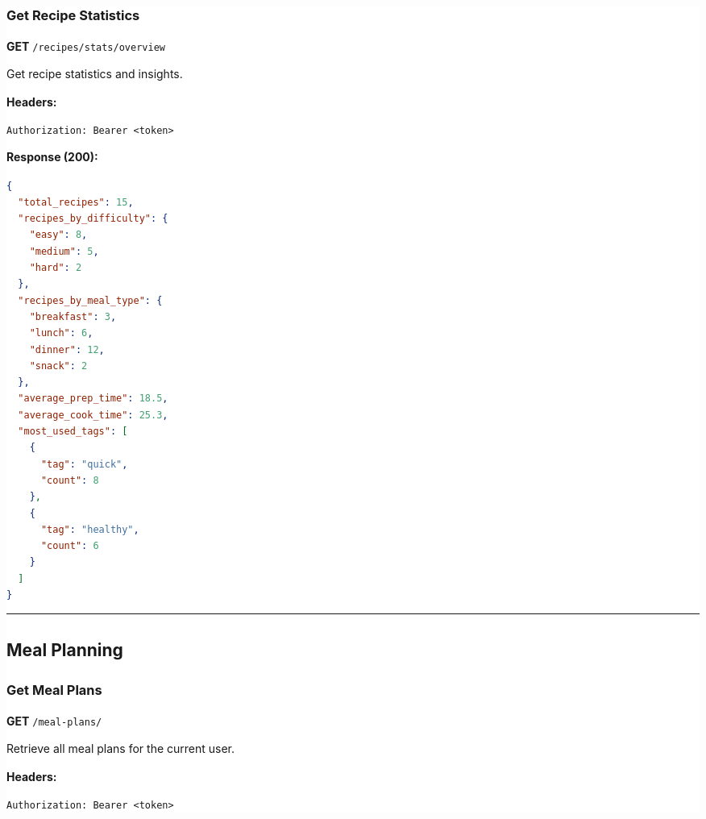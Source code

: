 ```json
```

### Get Recipe Statistics
**GET** `/recipes/stats/overview`

Get recipe statistics and insights.

**Headers:**
```
Authorization: Bearer <token>
```

**Response (200):**
```json
{
  "total_recipes": 15,
  "recipes_by_difficulty": {
    "easy": 8,
    "medium": 5,
    "hard": 2
  },
  "recipes_by_meal_type": {
    "breakfast": 3,
    "lunch": 6,
    "dinner": 12,
    "snack": 2
  },
  "average_prep_time": 18.5,
  "average_cook_time": 25.3,
  "most_used_tags": [
    {
      "tag": "quick",
      "count": 8
    },
    {
      "tag": "healthy",
      "count": 6
    }
  ]
}
```

---

## Meal Planning

### Get Meal Plans
**GET** `/meal-plans/`

Retrieve all meal plans for the current user.

**Headers:**
```
Authorization: Bearer <token>
```
